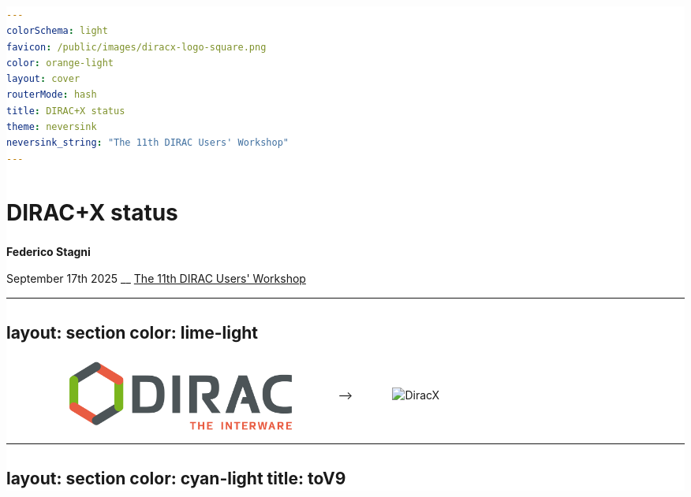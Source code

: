 ```yaml
---
colorSchema: light
favicon: /public/images/diracx-logo-square.png
color: orange-light
layout: cover
routerMode: hash
title: DIRAC+X status
theme: neversink 
neversink_string: "The 11th DIRAC Users' Workshop"
---
```


# DIRAC+X status

**Federico Stagni** <Email v="federico.stagni@cern.ch" />

September 17th 2025
__ <a href="https://indico.cern.ch/e/duw11" class="ns-c-iconlink"><mdi-open-in-new />The 11th DIRAC Users' Workshop</a>  


---
layout: section 
color: lime-light
---

<div style="display: flex; align-items: center; justify-content: center;">
    <img id="DIRAC" src="/public/images/DIRAC-logo-extended.png" alt="DIRAC logo" style="width: 300px;">
    <span style="margin: 0 50px;">--></span>
    <img id="DiracX" src="https://raw.githubusercontent.com/DIRACGrid/management/master/branding/diracx/svg/diracx-logo-full.svg" alt="DiracX" style="width: 300px;">
</div>


---
layout: section
color: cyan-light
title: toV9
---
